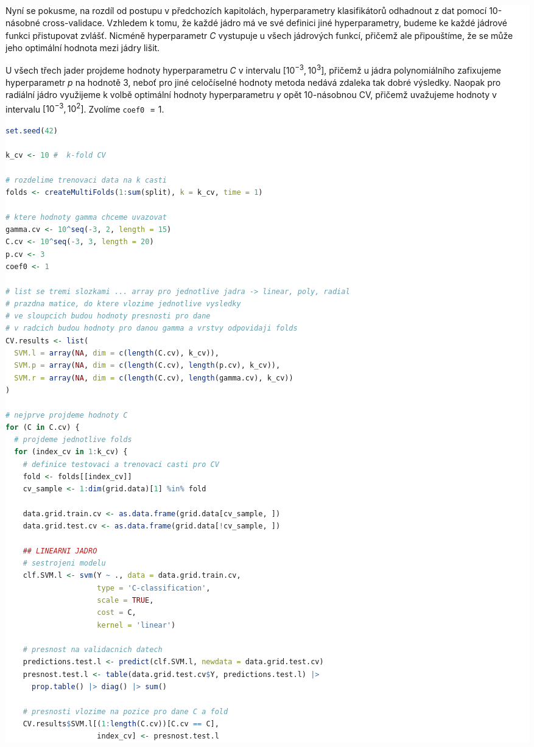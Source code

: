 

Nyní se pokusme, na rozdíl od postupu v předchozích kapitolách, hyperparametry klasifikátorů odhadnout z dat pomocí 10-násobné cross-validace. Vzhledem k tomu, že každé jádro má ve své definici jiné hyperparametry, budeme ke každé jádrové funkci přistupovat zvlášť. Nicméně hyperparametr $C$ vystupuje u všech jádrových funkcí, přičemž ale připouštíme, že se může jeho optimální hodnota mezi jádry lišit.

U všech třech jader projdeme hodnoty hyperparametru $C$ v intervalu $[10^{-3}, 10^{3}]$, přičemž u jádra polynomiálního zafixujeme hyperparametr $p$ na hodnotě 3, neboť pro jiné celočíselné hodnoty metoda nedává zdaleka tak dobré výsledky. Naopak pro radiální jádro využijeme k volbě optimální hodnoty hyperparametru $\gamma$ opět 10-násobnou CV, přičemž uvažujeme hodnoty v intervalu $[10^{-3}, 10^{2}]$. Zvolíme `coef0` $= 1$. 


```r
set.seed(42)

k_cv <- 10 #  k-fold CV

# rozdelime trenovaci data na k casti
folds <- createMultiFolds(1:sum(split), k = k_cv, time = 1)

# ktere hodnoty gamma chceme uvazovat
gamma.cv <- 10^seq(-3, 2, length = 15)
C.cv <- 10^seq(-3, 3, length = 20)
p.cv <- 3
coef0 <- 1

# list se tremi slozkami ... array pro jednotlive jadra -> linear, poly, radial
# prazdna matice, do ktere vlozime jednotlive vysledky
# ve sloupcich budou hodnoty presnosti pro dane
# v radcich budou hodnoty pro danou gamma a vrstvy odpovidaji folds
CV.results <- list(
  SVM.l = array(NA, dim = c(length(C.cv), k_cv)),
  SVM.p = array(NA, dim = c(length(C.cv), length(p.cv), k_cv)),
  SVM.r = array(NA, dim = c(length(C.cv), length(gamma.cv), k_cv))
)

# nejprve projdeme hodnoty C
for (C in C.cv) {
  # projdeme jednotlive folds
  for (index_cv in 1:k_cv) {
    # definice testovaci a trenovaci casti pro CV
    fold <- folds[[index_cv]]
    cv_sample <- 1:dim(grid.data)[1] %in% fold
    
    data.grid.train.cv <- as.data.frame(grid.data[cv_sample, ])
    data.grid.test.cv <- as.data.frame(grid.data[!cv_sample, ])
    
    ## LINEARNI JADRO
    # sestrojeni modelu
    clf.SVM.l <- svm(Y ~ ., data = data.grid.train.cv,
                     type = 'C-classification',
                     scale = TRUE,
                     cost = C,
                     kernel = 'linear')
    
    # presnost na validacnich datech
    predictions.test.l <- predict(clf.SVM.l, newdata = data.grid.test.cv)
    presnost.test.l <- table(data.grid.test.cv$Y, predictions.test.l) |>
      prop.table() |> diag() |> sum()
    
    # presnosti vlozime na pozice pro dane C a fold
    CV.results$SVM.l[(1:length(C.cv))[C.cv == C], 
                     index_cv] <- presnost.test.l
```